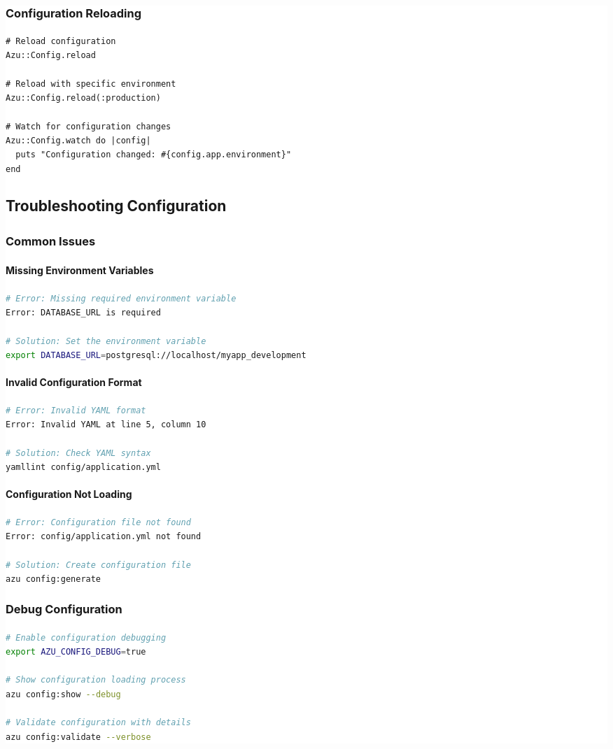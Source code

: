 ### Configuration Reloading

```crystal
# Reload configuration
Azu::Config.reload

# Reload with specific environment
Azu::Config.reload(:production)

# Watch for configuration changes
Azu::Config.watch do |config|
  puts "Configuration changed: #{config.app.environment}"
end
```

## Troubleshooting Configuration

### Common Issues

#### Missing Environment Variables

```bash
# Error: Missing required environment variable
Error: DATABASE_URL is required

# Solution: Set the environment variable
export DATABASE_URL=postgresql://localhost/myapp_development
```

#### Invalid Configuration Format

```bash
# Error: Invalid YAML format
Error: Invalid YAML at line 5, column 10

# Solution: Check YAML syntax
yamllint config/application.yml
```

#### Configuration Not Loading

```bash
# Error: Configuration file not found
Error: config/application.yml not found

# Solution: Create configuration file
azu config:generate
```

### Debug Configuration

```bash
# Enable configuration debugging
export AZU_CONFIG_DEBUG=true

# Show configuration loading process
azu config:show --debug

# Validate configuration with details
azu config:validate --verbose
```
